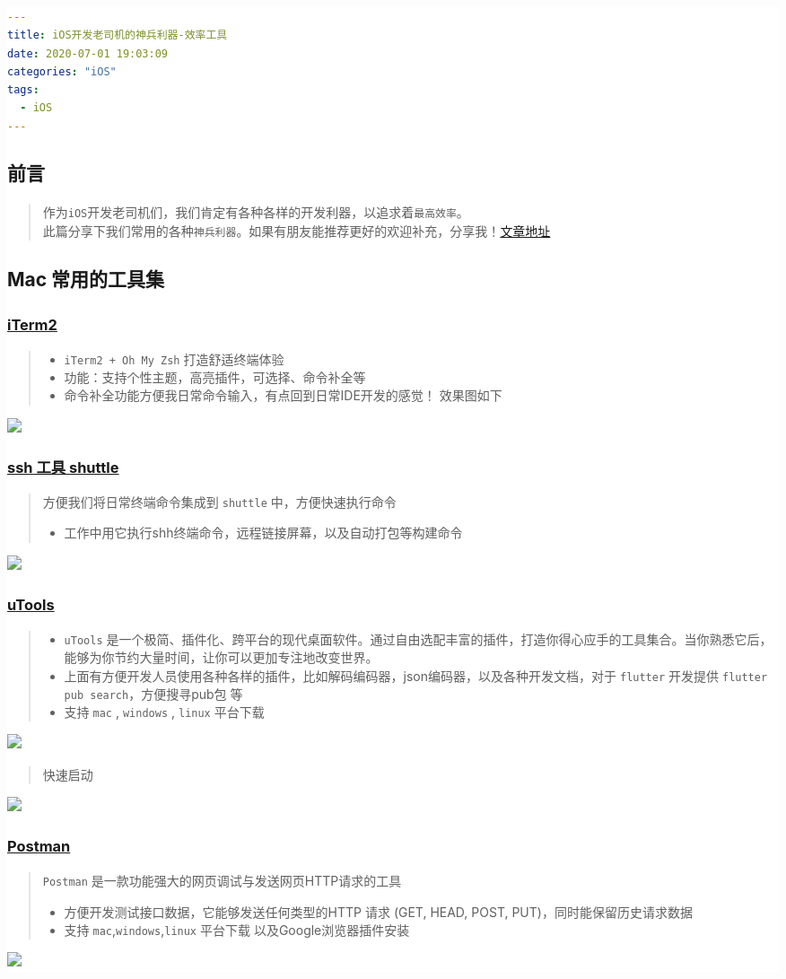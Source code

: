 ```yaml
---
title: iOS开发老司机的神兵利器-效率工具
date: 2020-07-01 19:03:09
categories: "iOS"
tags:
  - iOS
---
```

## 前言
> 作为`iOS`开发老司机们，我们肯定有各种各样的开发利器，以追求着`最高效率`。
> <br> 此篇分享下我们常用的各种`神兵利器`。如果有朋友能推荐更好的欢迎补充，分享我！[文章地址](https://juejin.im/post/5efadbcf6fb9a07eae53f126)

## Mac 常用的工具集
### [iTerm2](https://github.com/sirius1024/iterm2-with-oh-my-zsh)
> - `iTerm2 + Oh My Zsh` 打造舒适终端体验 
> - 功能：支持个性主题，高亮插件，可选择、命令补全等
> - 命令补全功能方便我日常命令输入，有点回到日常IDE开发的感觉！
> 效果图如下

![](/images/2020/iOS开发老司机的神兵利器-效率工具/iOS_tools_iTerm2.png)

### [ssh 工具 shuttle](https://github.com/fitztrev/shuttle)
> 方便我们将日常终端命令集成到 `shuttle` 中，方便快速执行命令
> - 工作中用它执行shh终端命令，远程链接屏幕，以及自动打包等构建命令

![](/images/2020/iOS开发老司机的神兵利器-效率工具/iOS_tools_shuttle.jpg)

### [uTools](https://www.u.tools/)
> - `uTools` 是一个极简、插件化、跨平台的现代桌面软件。通过自由选配丰富的插件，打造你得心应手的工具集合。当你熟悉它后，能够为你节约大量时间，让你可以更加专注地改变世界。
> - 上面有方便开发人员使用各种各样的插件，比如解码编码器，json编码器，以及各种开发文档，对于 `flutter` 开发提供 `flutter pub search`，方便搜寻pub包
等
> - 支持 `mac` , `windows` , `linux` 平台下载

![](/images/2020/iOS开发老司机的神兵利器-效率工具/iOS_tools_uTools.png)

> 快速启动

![](/images/2020/iOS开发老司机的神兵利器-效率工具/iOS_tools_uTools2.png)

### [Postman](https://www.postman.com/)
> `Postman` 是一款功能强大的网页调试与发送网页HTTP请求的工具
> - 方便开发测试接口数据，它能够发送任何类型的HTTP 请求 (GET, HEAD, POST, PUT)，同时能保留历史请求数据
> - 支持 `mac`,`windows`,`linux` 平台下载 以及Google浏览器插件安装

![](/images/2020/iOS开发老司机的神兵利器-效率工具/iOS_tools_Postman.png)
